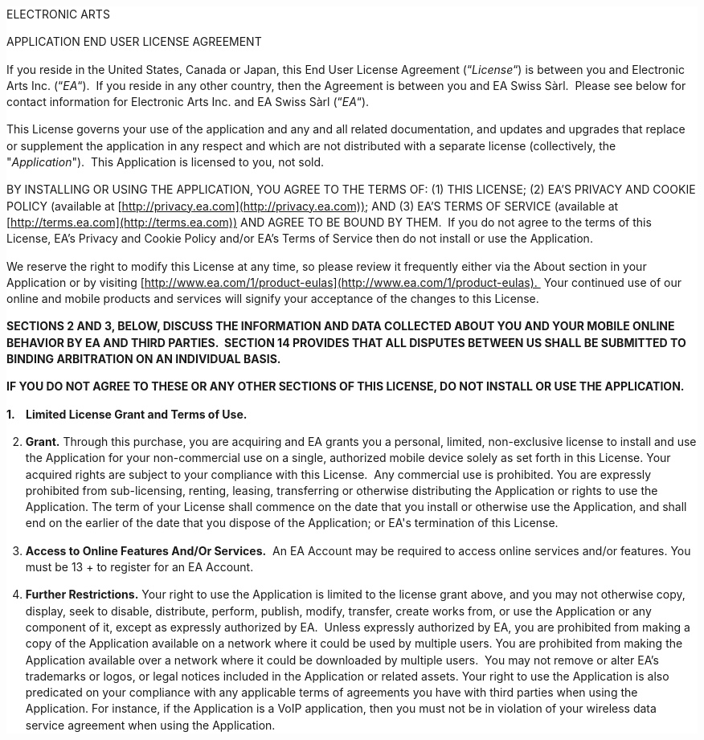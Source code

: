 ELECTRONIC ARTS

APPLICATION END USER LICENSE AGREEMENT

If you reside in the United States, Canada or Japan, this End User License Agreement (“_License_“) is between you and Electronic Arts Inc. (“_EA_“).  If you reside in any other country, then the Agreement is between you and EA Swiss Sàrl.  Please see below for contact information for Electronic Arts Inc. and EA Swiss Sàrl (“_EA_“).

This License governs your use of the application and any and all related documentation, and updates and upgrades that replace or supplement the application in any respect and which are not distributed with a separate license (collectively, the "_Application_").  This Application is licensed to you, not sold.

BY INSTALLING OR USING THE APPLICATION, YOU AGREE TO THE TERMS OF: (1) THIS LICENSE; (2) EA’S PRIVACY AND COOKIE POLICY (available at [http://privacy.ea.com](http://privacy.ea.com)); AND (3) EA’S TERMS OF SERVICE (available at [http://terms.ea.com](http://terms.ea.com)) AND AGREE TO BE BOUND BY THEM.  If you do not agree to the terms of this License, EA’s Privacy and Cookie Policy and/or EA’s Terms of Service then do not install or use the Application.

We reserve the right to modify this License at any time, so please review it frequently either via the About section in your Application or by visiting [http://www.ea.com/1/product-eulas](http://www.ea.com/1/product-eulas).  Your continued use of our online and mobile products and services will signify your acceptance of the changes to this License.

**SECTIONS 2 AND 3, BELOW, DISCUSS THE INFORMATION AND DATA COLLECTED ABOUT YOU AND YOUR MOBILE ONLINE BEHAVIOR BY EA AND THIRD PARTIES.  SECTION 14 PROVIDES THAT ALL DISPUTES BETWEEN US SHALL BE SUBMITTED TO BINDING ARBITRATION ON AN INDIVIDUAL BASIS.**

**IF YOU DO NOT AGREE TO THESE OR ANY OTHER SECTIONS OF THIS LICENSE, DO NOT INSTALL OR USE THE APPLICATION.**

**1.    Limited License Grant and Terms of Use.**

2.  **Grant.** Through this purchase, you are acquiring and EA grants you a personal, limited, non-exclusive license to install and use the Application for your non-commercial use on a single, authorized mobile device solely as set forth in this License. Your acquired rights are subject to your compliance with this License.  Any commercial use is prohibited. You are expressly prohibited from sub-licensing, renting, leasing, transferring or otherwise distributing the Application or rights to use the Application. The term of your License shall commence on the date that you install or otherwise use the Application, and shall end on the earlier of the date that you dispose of the Application; or EA's termination of this License.

5.  **Access to Online Features And/Or Services.**  An EA Account may be required to access online services and/or features. You must be 13 + to register for an EA Account.

8.  **Further Restrictions.** Your right to use the Application is limited to the license grant above, and you may not otherwise copy, display, seek to disable, distribute, perform, publish, modify, transfer, create works from, or use the Application or any component of it, except as expressly authorized by EA.  Unless expressly authorized by EA, you are prohibited from making a copy of the Application available on a network where it could be used by multiple users. You are prohibited from making the Application available over a network where it could be downloaded by multiple users.  You may not remove or alter EA’s trademarks or logos, or legal notices included in the Application or related assets. Your right to use the Application is also predicated on your compliance with any applicable terms of agreements you have with third parties when using the Application. For instance, if the Application is a VoIP application, then you must not be in violation of your wireless data service agreement when using the Application.
